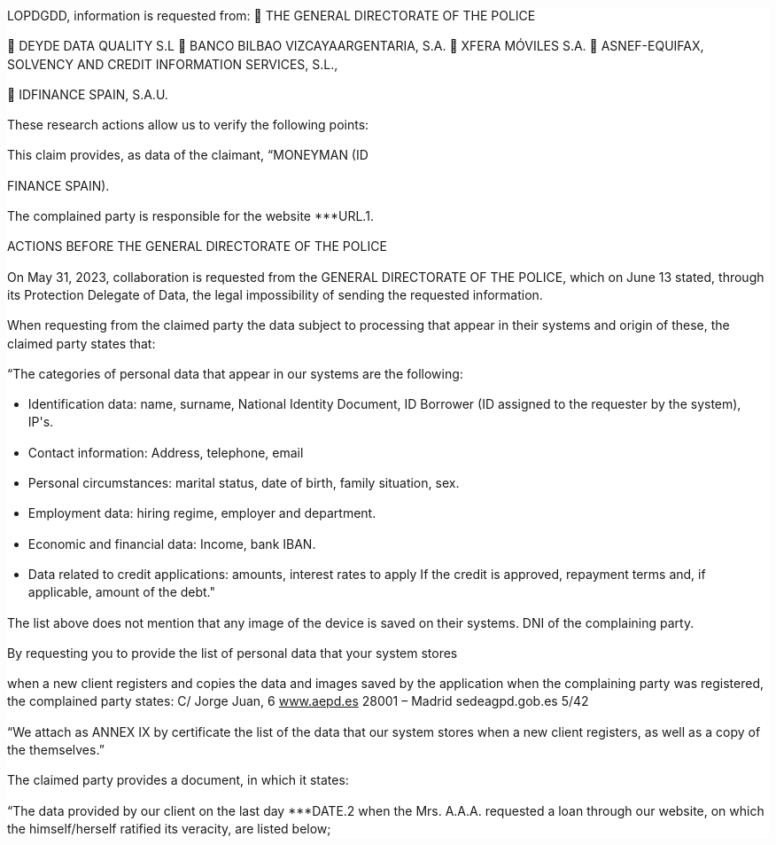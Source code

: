 LOPDGDD, information is requested from:
  THE GENERAL DIRECTORATE OF THE POLICE

  DEYDE DATA QUALITY S.L
  BANCO BILBAO VIZCAYAARGENTARIA, S.A.
  XFERA MÓVILES S.A.
  ASNEF-EQUIFAX, SOLVENCY AND CREDIT INFORMATION SERVICES, S.L.,

  IDFINANCE SPAIN, S.A.U.

These research actions allow us to verify the following points:

This claim provides, as data of the claimant, “MONEYMAN (ID

FINANCE SPAIN).

The complained party is responsible for the website \*\*\*URL.1.

ACTIONS BEFORE THE GENERAL DIRECTORATE OF THE POLICE

On May 31, 2023, collaboration is requested from the GENERAL DIRECTORATE OF THE
POLICE, which on June 13 stated, through its Protection Delegate
of Data, the legal impossibility of sending the requested information.

When requesting from the claimed party the data subject to processing that appear in their
systems and origin of these, the claimed party states that:

“The categories of personal data that appear in our systems are the
following:

- Identification data: name, surname, National Identity Document, ID
Borrower (ID assigned to the requester by the system), IP's.
- Contact information: Address, telephone, email
- Personal circumstances: marital status, date of birth, family situation, sex.

- Employment data: hiring regime, employer and department.
- Economic and financial data: Income, bank IBAN.
- Data related to credit applications: amounts, interest rates to apply
If the credit is approved, repayment terms and, if applicable, amount of the
debt."

The list above does not mention that any image of the device is saved on their systems.
DNI of the complaining party.

By requesting you to provide the list of personal data that your system stores

when a new client registers and copies the data and images saved by the
application when the complaining party was registered, the complained party states:
C/ Jorge Juan, 6 www.aepd.es
28001 – Madrid sedeagpd.gob.es 5/42

“We attach as ANNEX IX by certificate the list of the data that our
system stores when a new client registers, as well as a copy of the
themselves.”

The claimed party provides a document, in which it states:

“The data provided by our client on the last day \*\*\*DATE.2 when the
Mrs. A.A.A. requested a loan through our website, on which the
himself/herself ratified its veracity, are listed below;
